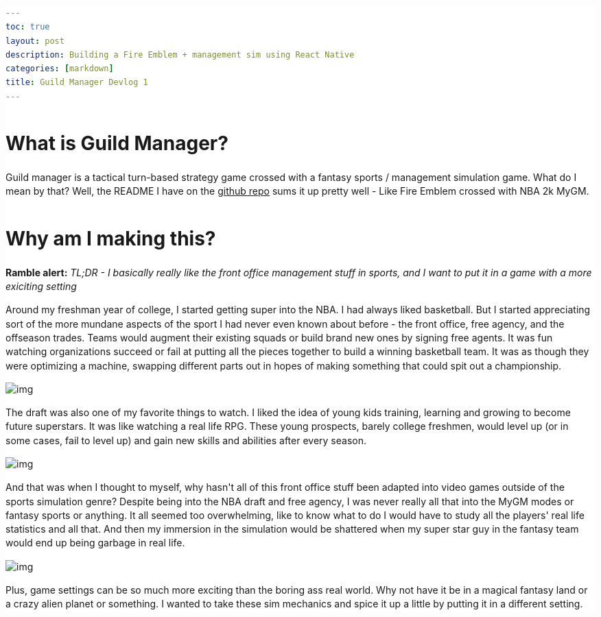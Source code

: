 ```yaml
---
toc: true
layout: post
description: Building a Fire Emblem + management sim using React Native
categories: [markdown]
title: Guild Manager Devlog 1
---
```


# What is Guild Manager?

Guild manager is a tactical turn-based strategy game crossed with a fantasy sports / management simulation game. What do I mean by that? Well, the README I have on the [github repo](https://github.com/david8zhang/guild-manager-v2) sums it up pretty well - Like Fire Emblem crossed with NBA 2k MyGM.

# Why am I making this?

**Ramble alert:** _TL;DR - I basically really like the front office management stuff in sports, and I want to put it in a game with a more exiciting setting_

Around my freshman year of college, I started getting super into the NBA. I had always liked basketball. But I started appreciating sort of the more mundane aspects of the sport I had never even known about before - the front office, free agency, and the offseason trades. Teams would augment their existing squads or build brand new ones by signing free agents. It was fun watching organizations succeed or fail at putting all the pieces together to build a winning basketball team. It was as though they were optimizing a machine, swapping different parts out in hopes of making something that could spit out a championship.

![img](https://sportsarefromvenus.com/wp-content/uploads/2019/09/AP19205743244243.jpg)

The draft was also one of my favorite things to watch. I liked the idea of young kids training, learning and growing to become future superstars. It was like watching a real life RPG. These young prospects, barely college freshmen, would level up (or in some cases, fail to level up) and gain new skills and abilities after every season.

![img](https://media4.giphy.com/media/l4FGp18irsicMWBC8/source.gif)

And that was when I thought to myself, why hasn't all of this front office stuff been adapted into video games outside of the sports simulation genre? Despite being into the NBA draft and free agency, I was never really all that into the MyGM modes or fantasy sports or anything. It all seemed too overwhelming, like to know what to do I would have to study all the players' real life statistics and all that. And then my immersion in the simulation would be shattered when my super star guy in the fantasy team would end up being garbage in real life.

![img](https://usercontent.one/wp/www.newsgroove.co.uk/wp-content/uploads/2019/09/NBA-2K20-MyLeague-Worst-Teams-to-Start-With.jpg)

Plus, game settings can be so much more exciting than the boring ass real world. Why not have it be in a magical fantasy land or a crazy alien planet or something. I wanted to take these sim mechanics and spice it up a little by putting it in a different setting.
